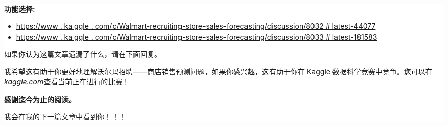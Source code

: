 **功能选择:**

*   [https://www . ka ggle . com/c/Walmart-recruiting-store-sales-forecasting/discussion/8032 # latest-44077](https://www.kaggle.com/c/walmart-recruiting-store-sales-forecasting/discussion/8032#latest-44077)
*   [https://www . ka ggle . com/c/Walmart-recruiting-store-sales-forecasting/discussion/8033 # latest-181583](https://www.kaggle.com/c/walmart-recruiting-store-sales-forecasting/discussion/8033#latest-181583)

如果你认为这篇文章遗漏了什么，请在下面回复。

我希望这有助于你更好地理解[沃尔玛招聘——商店销售预测](https://www.kaggle.com/c/walmart-recruiting-store-sales-forecasting)问题，如果你感兴趣，这有助于你在 Kaggle 数据科学竞赛中竞争。您可以在[*kaggle.com*](https://www.kaggle.com/)查看当前正在进行的比赛！

**感谢迄今为止的阅读。**

我会在我的下一篇文章中看到你！！！